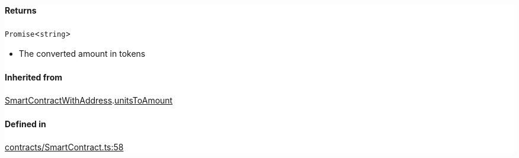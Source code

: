 #### Returns

`Promise`<`string`\>

- The converted amount in tokens

#### Inherited from

[SmartContractWithAddress](SmartContractWithAddress.md).[unitsToAmount](SmartContractWithAddress.md#unitstoamount)

#### Defined in

[contracts/SmartContract.ts:58](https://github.com/oceanprotocol/ocean.js/blob/4f5a8cee/src/contracts/SmartContract.ts#L58)
